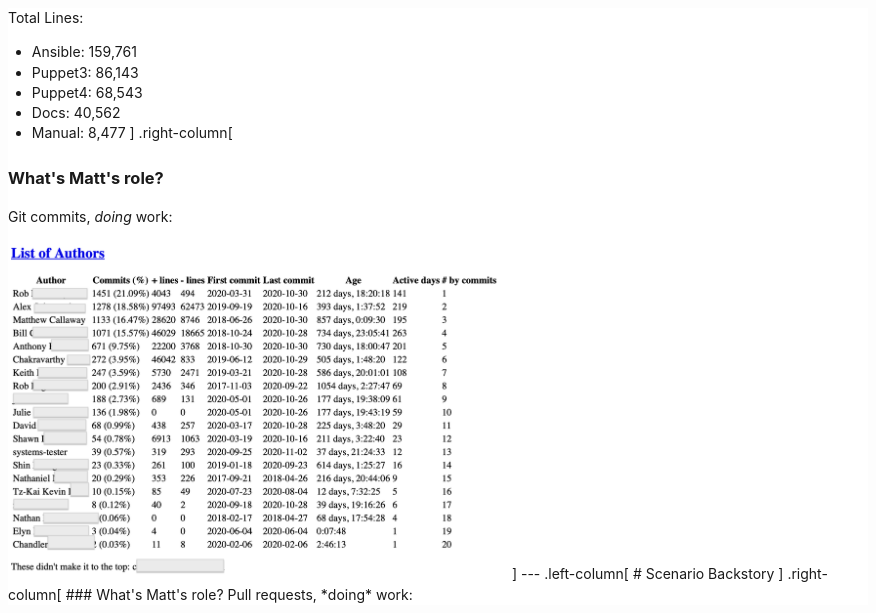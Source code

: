 Total Lines:

- Ansible: 159,761
- Puppet3: 86,143
- Puppet4: 68,543
- Docs: 40,562
- Manual: 8,477
]
.right-column[
### What's Matt's role?
Git commits, *doing* work:

<img src="./images/git-authors.png" width="500">
]
---
.left-column[
# Scenario
Backstory
]
.right-column[
### What's Matt's role?
Pull requests, *doing* work:
